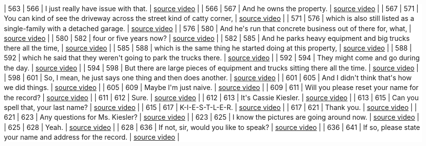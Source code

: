 |  563    |  566    | I just really have issue with that.                                                                                           | [source video](https://archive.org/details/co-com-r-267-230724-zoning?start=563.0)   |
|  566    |  567    | And he owns the property.                                                                                                     | [source video](https://archive.org/details/co-com-r-267-230724-zoning?start=566.0)   |
|  567    |  571    | You can kind of see the driveway across the street kind of catty corner,                                                      | [source video](https://archive.org/details/co-com-r-267-230724-zoning?start=567.0)   |
|  571    |  576    | which is also still listed as a single-family with a detached garage.                                                         | [source video](https://archive.org/details/co-com-r-267-230724-zoning?start=571.0)   |
|  576    |  580    | And he's run that concrete business out of there for, what,                                                                   | [source video](https://archive.org/details/co-com-r-267-230724-zoning?start=576.0)   |
|  580    |  582    | four or five years now?                                                                                                       | [source video](https://archive.org/details/co-com-r-267-230724-zoning?start=580.0)   |
|  582    |  585    | And he parks heavy equipment and big trucks there all the time,                                                               | [source video](https://archive.org/details/co-com-r-267-230724-zoning?start=582.0)   |
|  585    |  588    | which is the same thing he started doing at this property,                                                                    | [source video](https://archive.org/details/co-com-r-267-230724-zoning?start=585.0)   |
|  588    |  592    | which he said that they weren't going to park the trucks there.                                                               | [source video](https://archive.org/details/co-com-r-267-230724-zoning?start=588.0)   |
|  592    |  594    | They might come and go during the day.                                                                                        | [source video](https://archive.org/details/co-com-r-267-230724-zoning?start=592.0)   |
|  594    |  598    | But there are large pieces of equipment and trucks sitting there all the time.                                                | [source video](https://archive.org/details/co-com-r-267-230724-zoning?start=594.0)   |
|  598    |  601    | So, I mean, he just says one thing and then does another.                                                                     | [source video](https://archive.org/details/co-com-r-267-230724-zoning?start=598.0)   |
|  601    |  605    | And I didn't think that's how we did things.                                                                                  | [source video](https://archive.org/details/co-com-r-267-230724-zoning?start=601.0)   |
|  605    |  609    | Maybe I'm just naive.                                                                                                         | [source video](https://archive.org/details/co-com-r-267-230724-zoning?start=605.0)   |
|  609    |  611    | Will you please reset your name for the record?                                                                               | [source video](https://archive.org/details/co-com-r-267-230724-zoning?start=609.0)   |
|  611    |  612    | Sure.                                                                                                                         | [source video](https://archive.org/details/co-com-r-267-230724-zoning?start=611.0)   |
|  612    |  613    | It's Cassie Kiesler.                                                                                                          | [source video](https://archive.org/details/co-com-r-267-230724-zoning?start=612.0)   |
|  613    |  615    | Can you spell that, your last name?                                                                                           | [source video](https://archive.org/details/co-com-r-267-230724-zoning?start=613.0)   |
|  615    |  617    | K-I-E-S-T-L-E-R.                                                                                                              | [source video](https://archive.org/details/co-com-r-267-230724-zoning?start=615.0)   |
|  617    |  621    | Thank you.                                                                                                                    | [source video](https://archive.org/details/co-com-r-267-230724-zoning?start=617.0)   |
|  621    |  623    | Any questions for Ms. Kiesler?                                                                                                | [source video](https://archive.org/details/co-com-r-267-230724-zoning?start=621.0)   |
|  623    |  625    | I know the pictures are going around now.                                                                                     | [source video](https://archive.org/details/co-com-r-267-230724-zoning?start=623.0)   |
|  625    |  628    | Yeah.                                                                                                                         | [source video](https://archive.org/details/co-com-r-267-230724-zoning?start=625.0)   |
|  628    |  636    | If not, sir, would you like to speak?                                                                                         | [source video](https://archive.org/details/co-com-r-267-230724-zoning?start=628.0)   |
|  636    |  641    | If so, please state your name and address for the record.                                                                     | [source video](https://archive.org/details/co-com-r-267-230724-zoning?start=636.0)   |